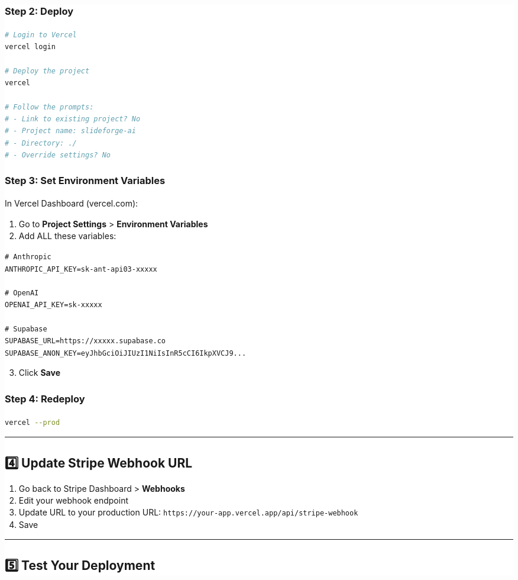 ### Step 2: Deploy

```bash
# Login to Vercel
vercel login

# Deploy the project
vercel

# Follow the prompts:
# - Link to existing project? No
# - Project name: slideforge-ai
# - Directory: ./
# - Override settings? No
```

### Step 3: Set Environment Variables

In Vercel Dashboard (vercel.com):

1. Go to **Project Settings** > **Environment Variables**
2. Add ALL these variables:

```env
# Anthropic
ANTHROPIC_API_KEY=sk-ant-api03-xxxxx

# OpenAI
OPENAI_API_KEY=sk-xxxxx

# Supabase
SUPABASE_URL=https://xxxxx.supabase.co
SUPABASE_ANON_KEY=eyJhbGciOiJIUzI1NiIsInR5cCI6IkpXVCJ9...
```

3. Click **Save**

### Step 4: Redeploy

```bash
vercel --prod
```

---

## 4️⃣ Update Stripe Webhook URL

1. Go back to Stripe Dashboard > **Webhooks**
2. Edit your webhook endpoint
3. Update URL to your production URL: `https://your-app.vercel.app/api/stripe-webhook`
4. Save

---

## 5️⃣ Test Your Deployment
